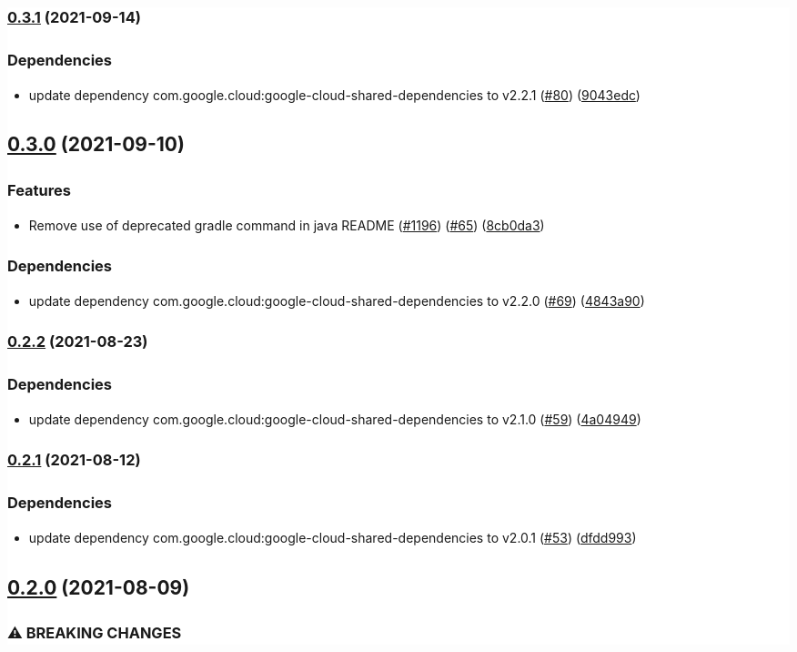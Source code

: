 ### [0.3.1](https://www.github.com/googleapis/java-binary-authorization/compare/v0.3.0...v0.3.1) (2021-09-14)


### Dependencies

* update dependency com.google.cloud:google-cloud-shared-dependencies to v2.2.1 ([#80](https://www.github.com/googleapis/java-binary-authorization/issues/80)) ([9043edc](https://www.github.com/googleapis/java-binary-authorization/commit/9043edc5244823b6b6dacd38e5f346cdc963cf5d))

## [0.3.0](https://www.github.com/googleapis/java-binary-authorization/compare/v0.2.2...v0.3.0) (2021-09-10)


### Features

* Remove use of deprecated gradle command in java README ([#1196](https://www.github.com/googleapis/java-binary-authorization/issues/1196)) ([#65](https://www.github.com/googleapis/java-binary-authorization/issues/65)) ([8cb0da3](https://www.github.com/googleapis/java-binary-authorization/commit/8cb0da37f9c387a79c9255bca3402ec22643ded8))


### Dependencies

* update dependency com.google.cloud:google-cloud-shared-dependencies to v2.2.0 ([#69](https://www.github.com/googleapis/java-binary-authorization/issues/69)) ([4843a90](https://www.github.com/googleapis/java-binary-authorization/commit/4843a904a0e402ed6ae9677e940faec9f1d1f71e))

### [0.2.2](https://www.github.com/googleapis/java-binary-authorization/compare/v0.2.1...v0.2.2) (2021-08-23)


### Dependencies

* update dependency com.google.cloud:google-cloud-shared-dependencies to v2.1.0 ([#59](https://www.github.com/googleapis/java-binary-authorization/issues/59)) ([4a04949](https://www.github.com/googleapis/java-binary-authorization/commit/4a04949edb28e1db63b565d07b30d2308d2ad4f2))

### [0.2.1](https://www.github.com/googleapis/java-binary-authorization/compare/v0.2.0...v0.2.1) (2021-08-12)


### Dependencies

* update dependency com.google.cloud:google-cloud-shared-dependencies to v2.0.1 ([#53](https://www.github.com/googleapis/java-binary-authorization/issues/53)) ([dfdd993](https://www.github.com/googleapis/java-binary-authorization/commit/dfdd9932eee97318d4aa74b45106b83faedd323f))

## [0.2.0](https://www.github.com/googleapis/java-binary-authorization/compare/v0.1.1...v0.2.0) (2021-08-09)


### ⚠ BREAKING CHANGES
